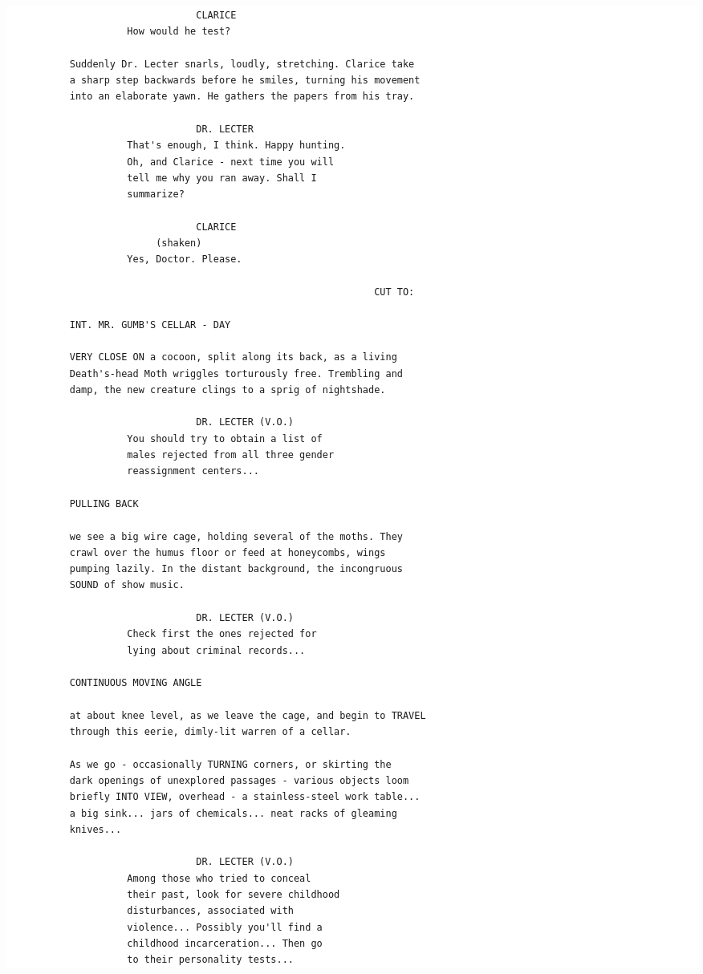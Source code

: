                                      CLARICE
                         How would he test?

               Suddenly Dr. Lecter snarls, loudly, stretching. Clarice take 
               a sharp step backwards before he smiles, turning his movement 
               into an elaborate yawn. He gathers the papers from his tray.

                                     DR. LECTER
                         That's enough, I think. Happy hunting. 
                         Oh, and Clarice - next time you will 
                         tell me why you ran away. Shall I 
                         summarize?

                                     CLARICE
                              (shaken)
                         Yes, Doctor. Please.

                                                                    CUT TO:

               INT. MR. GUMB'S CELLAR - DAY

               VERY CLOSE ON a cocoon, split along its back, as a living 
               Death's-head Moth wriggles torturously free. Trembling and 
               damp, the new creature clings to a sprig of nightshade.

                                     DR. LECTER (V.O.)
                         You should try to obtain a list of 
                         males rejected from all three gender 
                         reassignment centers...

               PULLING BACK

               we see a big wire cage, holding several of the moths. They 
               crawl over the humus floor or feed at honeycombs, wings 
               pumping lazily. In the distant background, the incongruous 
               SOUND of show music.

                                     DR. LECTER (V.O.)
                         Check first the ones rejected for 
                         lying about criminal records...

               CONTINUOUS MOVING ANGLE

               at about knee level, as we leave the cage, and begin to TRAVEL 
               through this eerie, dimly-lit warren of a cellar.

               As we go - occasionally TURNING corners, or skirting the 
               dark openings of unexplored passages - various objects loom 
               briefly INTO VIEW, overhead - a stainless-steel work table... 
               a big sink... jars of chemicals... neat racks of gleaming 
               knives...

                                     DR. LECTER (V.O.)
                         Among those who tried to conceal 
                         their past, look for severe childhood 
                         disturbances, associated with 
                         violence... Possibly you'll find a 
                         childhood incarceration... Then go 
                         to their personality tests...
